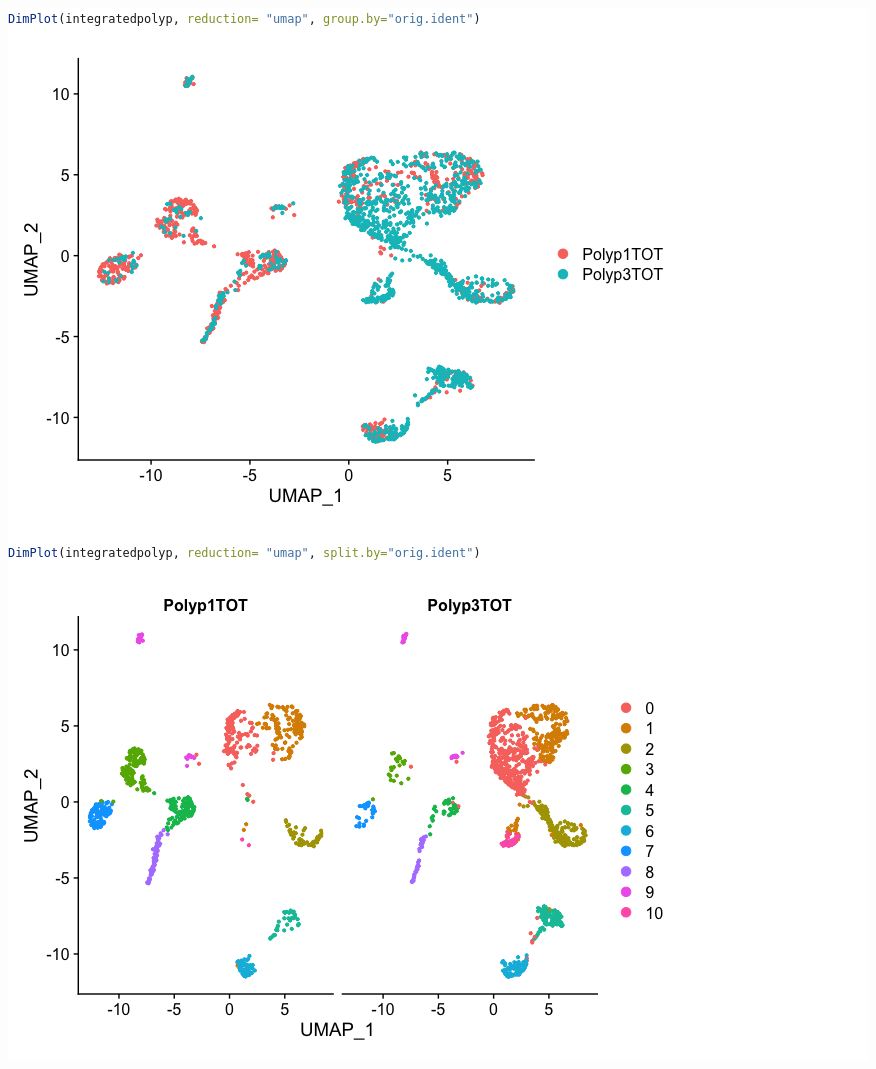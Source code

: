 ```r
DimPlot(integratedpolyp, reduction= "umap", group.by="orig.ident")
```

![](PolypComparisonsTest_files/figure-html/unnamed-chunk-13-2.png)

```r
DimPlot(integratedpolyp, reduction= "umap", split.by="orig.ident")
```

![](PolypComparisonsTest_files/figure-html/unnamed-chunk-13-3.png)
